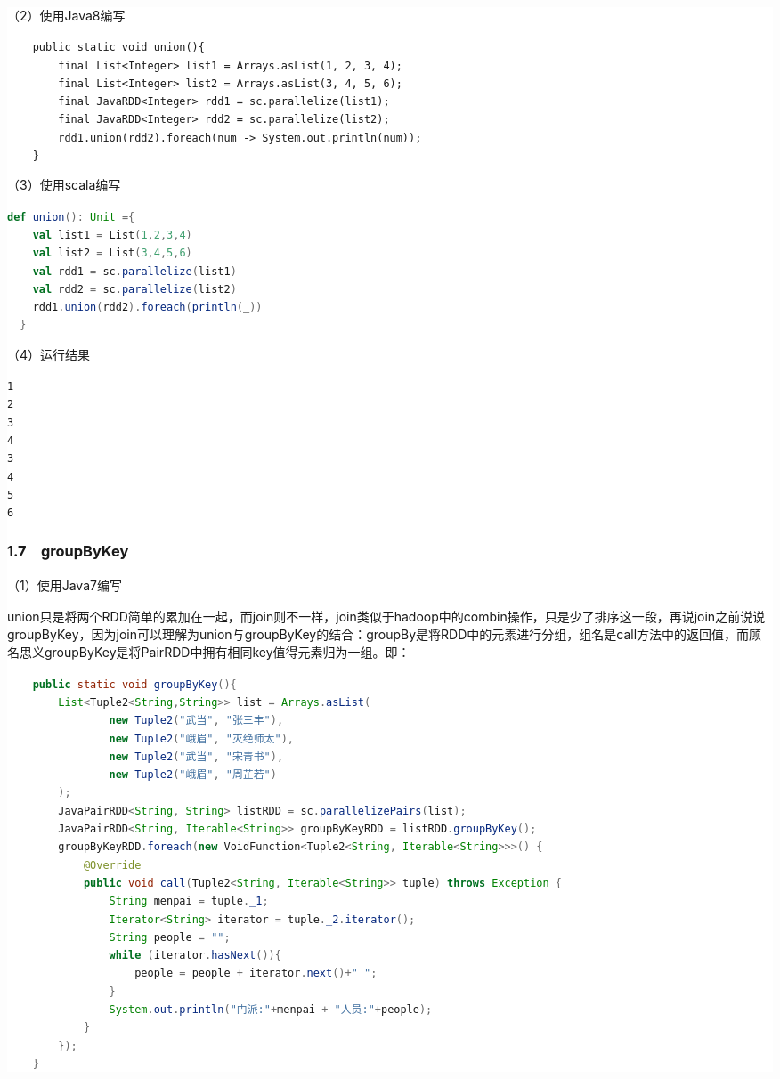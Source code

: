 


（2）使用Java8编写

    	public static void union(){
            final List<Integer> list1 = Arrays.asList(1, 2, 3, 4);
            final List<Integer> list2 = Arrays.asList(3, 4, 5, 6);
            final JavaRDD<Integer> rdd1 = sc.parallelize(list1);
            final JavaRDD<Integer> rdd2 = sc.parallelize(list2);
        	rdd1.union(rdd2).foreach(num -> System.out.println(num));
        }


（3）使用scala编写

```scala
def union(): Unit ={
    val list1 = List(1,2,3,4)
    val list2 = List(3,4,5,6)
    val rdd1 = sc.parallelize(list1)
    val rdd2 = sc.parallelize(list2)
    rdd1.union(rdd2).foreach(println(_))
  }
```



（4）运行结果

```
1
2
3
4
3
4
5
6
```

### 1.7　groupByKey

（1）使用Java7编写

union只是将两个RDD简单的累加在一起，而join则不一样，join类似于hadoop中的combin操作，只是少了排序这一段，再说join之前说说groupByKey，因为join可以理解为union与groupByKey的结合：groupBy是将RDD中的元素进行分组，组名是call方法中的返回值，而顾名思义groupByKey是将PairRDD中拥有相同key值得元素归为一组。即：

```java
    public static void groupByKey(){
        List<Tuple2<String,String>> list = Arrays.asList(
                new Tuple2("武当", "张三丰"),
                new Tuple2("峨眉", "灭绝师太"),
                new Tuple2("武当", "宋青书"),
                new Tuple2("峨眉", "周芷若")
        );
        JavaPairRDD<String, String> listRDD = sc.parallelizePairs(list);
        JavaPairRDD<String, Iterable<String>> groupByKeyRDD = listRDD.groupByKey();
        groupByKeyRDD.foreach(new VoidFunction<Tuple2<String, Iterable<String>>>() {
            @Override
            public void call(Tuple2<String, Iterable<String>> tuple) throws Exception {
                String menpai = tuple._1;
                Iterator<String> iterator = tuple._2.iterator();
                String people = "";
                while (iterator.hasNext()){
                    people = people + iterator.next()+" ";
                }
                System.out.println("门派:"+menpai + "人员:"+people);
            }
    	});
	}
```